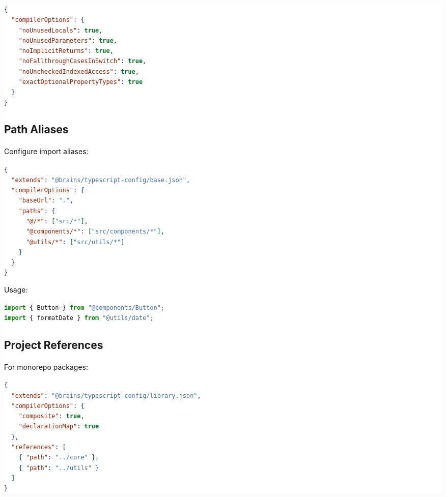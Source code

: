 ```json
{
  "compilerOptions": {
    "noUnusedLocals": true,
    "noUnusedParameters": true,
    "noImplicitReturns": true,
    "noFallthroughCasesInSwitch": true,
    "noUncheckedIndexedAccess": true,
    "exactOptionalPropertyTypes": true
  }
}
```

## Path Aliases

Configure import aliases:

```json
{
  "extends": "@brains/typescript-config/base.json",
  "compilerOptions": {
    "baseUrl": ".",
    "paths": {
      "@/*": ["src/*"],
      "@components/*": ["src/components/*"],
      "@utils/*": ["src/utils/*"]
    }
  }
}
```

Usage:
```typescript
import { Button } from "@components/Button";
import { formatDate } from "@utils/date";
```

## Project References

For monorepo packages:

```json
{
  "extends": "@brains/typescript-config/library.json",
  "compilerOptions": {
    "composite": true,
    "declarationMap": true
  },
  "references": [
    { "path": "../core" },
    { "path": "../utils" }
  ]
}
```

